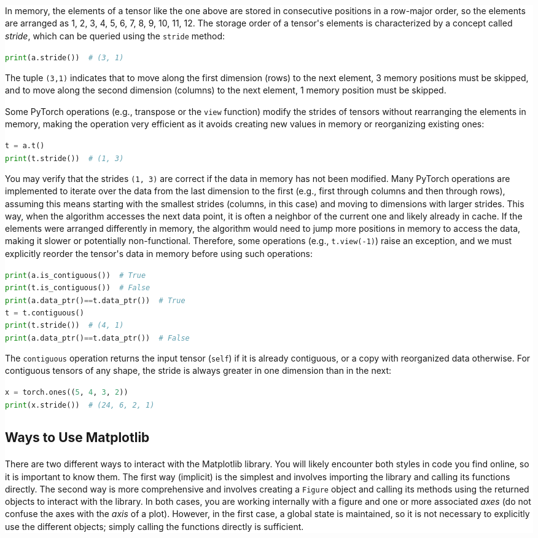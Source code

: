 In memory, the elements of a tensor like the one above are stored in consecutive positions in a row-major order, so the elements are arranged as 1, 2, 3, 4, 5, 6, 7, 8, 9, 10, 11, 12. The storage order of a tensor's elements is characterized by a concept called *stride*, which can be queried using the `stride` method:

```python
print(a.stride())  # (3, 1)
```

The tuple `(3,1)` indicates that to move along the first dimension (rows) to the next element, 3 memory positions must be skipped, and to move along the second dimension (columns) to the next element, 1 memory position must be skipped.

Some PyTorch operations (e.g., transpose or the `view` function) modify the strides of tensors without rearranging the elements in memory, making the operation very efficient as it avoids creating new values in memory or reorganizing existing ones:

```python
t = a.t()
print(t.stride())  # (1, 3)
```

You may verify that the strides `(1, 3)` are correct if the data in memory has not been modified. Many PyTorch operations are implemented to iterate over the data from the last dimension to the first (e.g., first through columns and then through rows), assuming this means starting with the smallest strides (columns, in this case) and moving to dimensions with larger strides. This way, when the algorithm accesses the next data point, it is often a neighbor of the current one and likely already in cache. If the elements were arranged differently in memory, the algorithm would need to jump more positions in memory to access the data, making it slower or potentially non-functional. Therefore, some operations (e.g., `t.view(-1)`) raise an exception, and we must explicitly reorder the tensor's data in memory before using such operations:

```python
print(a.is_contiguous())  # True
print(t.is_contiguous())  # False
print(a.data_ptr()==t.data_ptr())  # True
t = t.contiguous()
print(t.stride())  # (4, 1)
print(a.data_ptr()==t.data_ptr())  # False
```

The `contiguous` operation returns the input tensor (`self`) if it is already contiguous, or a copy with reorganized data otherwise. For contiguous tensors of any shape, the stride is always greater in one dimension than in the next:

```python
x = torch.ones((5, 4, 3, 2))
print(x.stride())  # (24, 6, 2, 1)
```

## Ways to Use Matplotlib

There are two different ways to interact with the Matplotlib library. You will likely encounter both styles in code you find online, so it is important to know them. The first way (implicit) is the simplest and involves importing the library and calling its functions directly. The second way is more comprehensive and involves creating a `Figure` object and calling its methods using the returned objects to interact with the library. In both cases, you are working internally with a figure and one or more associated *axes* (do not confuse the axes with the *axis* of a plot). However, in the first case, a global state is maintained, so it is not necessary to explicitly use the different objects; simply calling the functions directly is sufficient.
